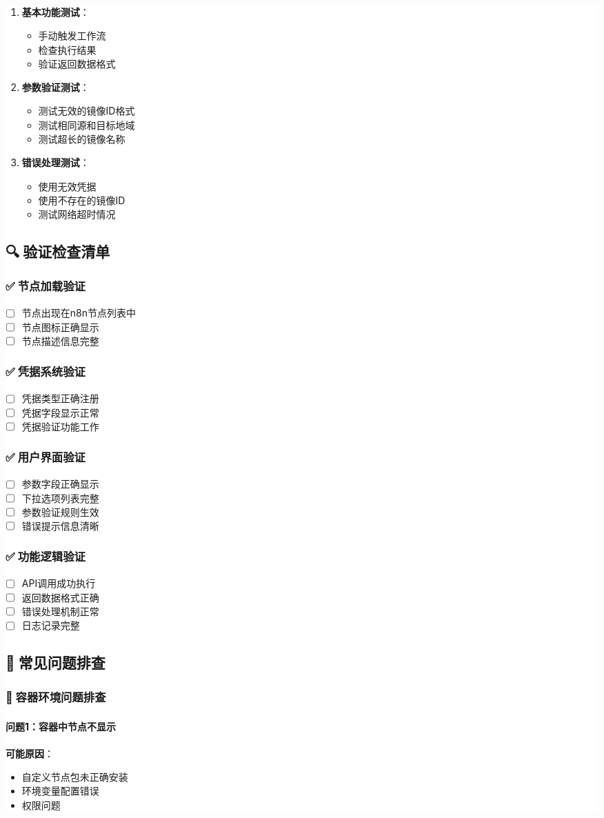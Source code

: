 1. **基本功能测试**：
   - 手动触发工作流
   - 检查执行结果
   - 验证返回数据格式

2. **参数验证测试**：
   - 测试无效的镜像ID格式
   - 测试相同源和目标地域
   - 测试超长的镜像名称

3. **错误处理测试**：
   - 使用无效凭据
   - 使用不存在的镜像ID
   - 测试网络超时情况

## 🔍 验证检查清单

### ✅ 节点加载验证
- [ ] 节点出现在n8n节点列表中
- [ ] 节点图标正确显示
- [ ] 节点描述信息完整

### ✅ 凭据系统验证
- [ ] 凭据类型正确注册
- [ ] 凭据字段显示正常
- [ ] 凭据验证功能工作

### ✅ 用户界面验证
- [ ] 参数字段正确显示
- [ ] 下拉选项列表完整
- [ ] 参数验证规则生效
- [ ] 错误提示信息清晰

### ✅ 功能逻辑验证
- [ ] API调用成功执行
- [ ] 返回数据格式正确
- [ ] 错误处理机制正常
- [ ] 日志记录完整

## 🐛 常见问题排查

### 🐳 容器环境问题排查

#### 问题1：容器中节点不显示

**可能原因**：
- 自定义节点包未正确安装
- 环境变量配置错误
- 权限问题
